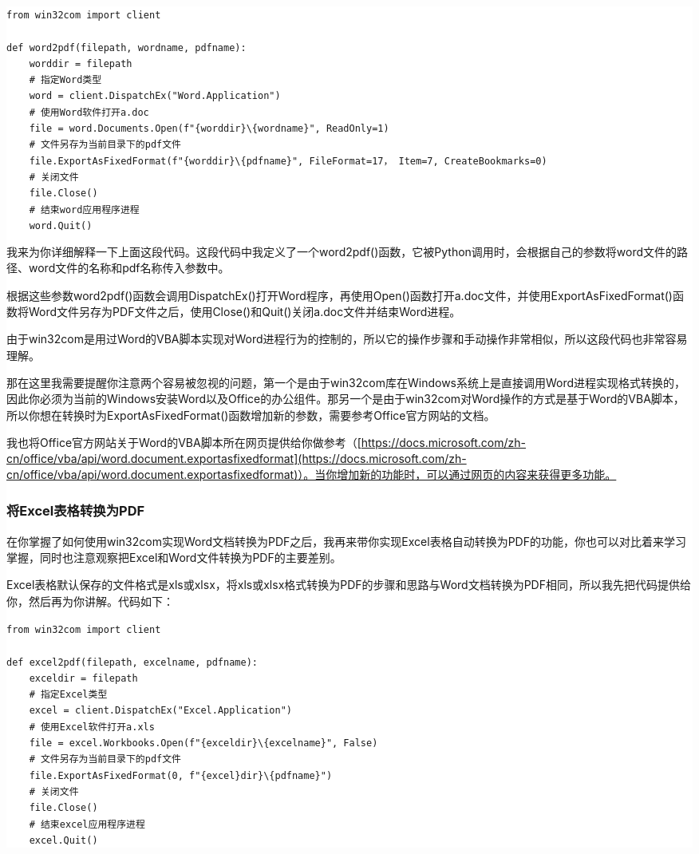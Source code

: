 ```
from win32com import client

def word2pdf(filepath, wordname, pdfname):
    worddir = filepath
    # 指定Word类型
    word = client.DispatchEx("Word.Application")
    # 使用Word软件打开a.doc
    file = word.Documents.Open(f"{worddir}\{wordname}", ReadOnly=1)
    # 文件另存为当前目录下的pdf文件
    file.ExportAsFixedFormat(f"{worddir}\{pdfname}", FileFormat=17， Item=7, CreateBookmarks=0)
    # 关闭文件
    file.Close()
    # 结束word应用程序进程   
    word.Quit()

```

我来为你详细解释一下上面这段代码。这段代码中我定义了一个word2pdf()函数，它被Python调用时，会根据自己的参数将word文件的路径、word文件的名称和pdf名称传入参数中。

根据这些参数word2pdf()函数会调用DispatchEx()打开Word程序，再使用Open()函数打开a.doc文件，并使用ExportAsFixedFormat()函数将Word文件另存为PDF文件之后，使用Close()和Quit()关闭a.doc文件并结束Word进程。

由于win32com是用过Word的VBA脚本实现对Word进程行为的控制的，所以它的操作步骤和手动操作非常相似，所以这段代码也非常容易理解。

那在这里我需要提醒你注意两个容易被忽视的问题，第一个是由于win32com库在Windows系统上是直接调用Word进程实现格式转换的，因此你必须为当前的Windows安装Word以及Office的办公组件。那另一个是由于win32com对Word操作的方式是基于Word的VBA脚本，所以你想在转换时为ExportAsFixedFormat()函数增加新的参数，需要参考Office官方网站的文档。

我也将Office官方网站关于Word的VBA脚本所在网页提供给你做参考（[https://docs.microsoft.com/zh-cn/office/vba/api/word.document.exportasfixedformat](https://docs.microsoft.com/zh-cn/office/vba/api/word.document.exportasfixedformat)）。当你增加新的功能时，可以通过网页的内容来获得更多功能。

### 将Excel表格转换为PDF

在你掌握了如何使用win32com实现Word文档转换为PDF之后，我再来带你实现Excel表格自动转换为PDF的功能，你也可以对比着来学习掌握，同时也注意观察把Excel和Word文件转换为PDF的主要差别。

Excel表格默认保存的文件格式是xls或xlsx，将xls或xlsx格式转换为PDF的步骤和思路与Word文档转换为PDF相同，所以我先把代码提供给你，然后再为你讲解。代码如下：

```
from win32com import client

def excel2pdf(filepath, excelname, pdfname):
    exceldir = filepath
    # 指定Excel类型
    excel = client.DispatchEx("Excel.Application")
    # 使用Excel软件打开a.xls
    file = excel.Workbooks.Open(f"{exceldir}\{excelname}", False)
    # 文件另存为当前目录下的pdf文件
    file.ExportAsFixedFormat(0, f"{excel}dir}\{pdfname}")
    # 关闭文件
    file.Close()
    # 结束excel应用程序进程   
    excel.Quit()

```
